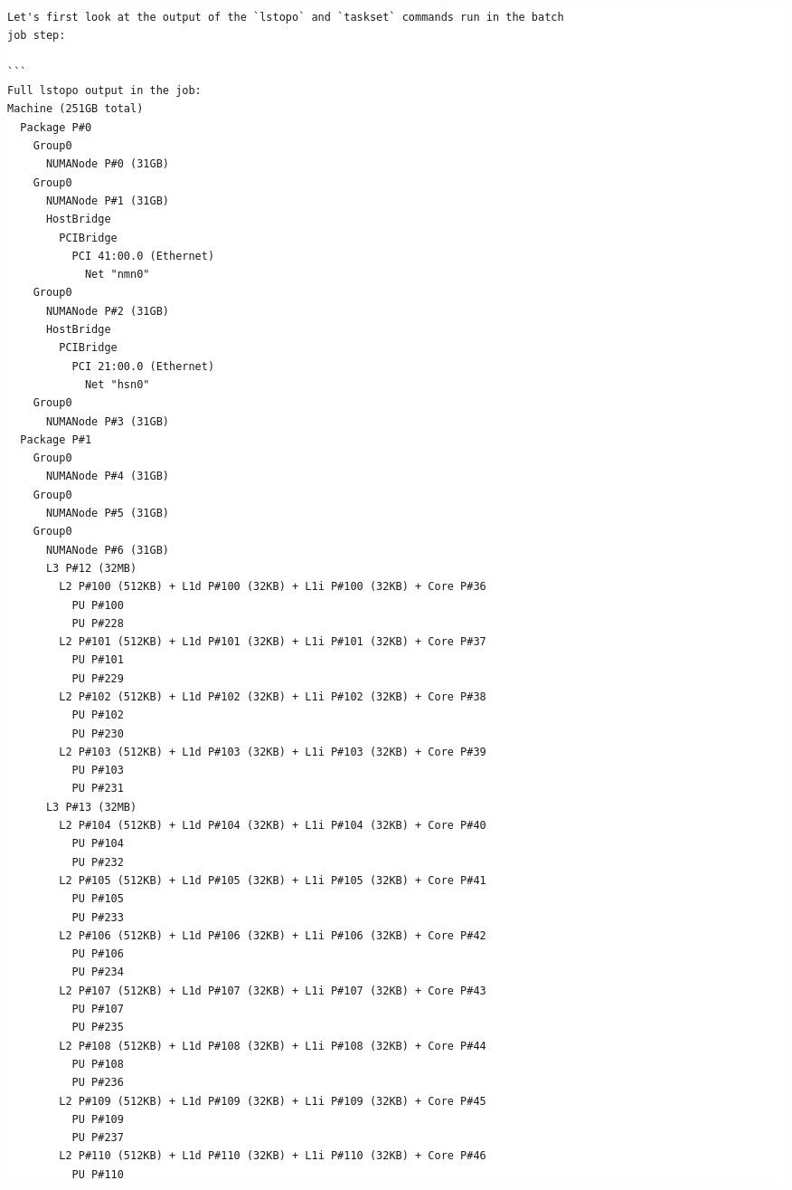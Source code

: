     Let's first look at the output of the `lstopo` and `taskset` commands run in the batch
    job step:

    ```
    Full lstopo output in the job:
    Machine (251GB total)
      Package P#0
        Group0
          NUMANode P#0 (31GB)
        Group0
          NUMANode P#1 (31GB)
          HostBridge
            PCIBridge
              PCI 41:00.0 (Ethernet)
                Net "nmn0"
        Group0
          NUMANode P#2 (31GB)
          HostBridge
            PCIBridge
              PCI 21:00.0 (Ethernet)
                Net "hsn0"
        Group0
          NUMANode P#3 (31GB)
      Package P#1
        Group0
          NUMANode P#4 (31GB)
        Group0
          NUMANode P#5 (31GB)
        Group0
          NUMANode P#6 (31GB)
          L3 P#12 (32MB)
            L2 P#100 (512KB) + L1d P#100 (32KB) + L1i P#100 (32KB) + Core P#36
              PU P#100
              PU P#228
            L2 P#101 (512KB) + L1d P#101 (32KB) + L1i P#101 (32KB) + Core P#37
              PU P#101
              PU P#229
            L2 P#102 (512KB) + L1d P#102 (32KB) + L1i P#102 (32KB) + Core P#38
              PU P#102
              PU P#230
            L2 P#103 (512KB) + L1d P#103 (32KB) + L1i P#103 (32KB) + Core P#39
              PU P#103
              PU P#231
          L3 P#13 (32MB)
            L2 P#104 (512KB) + L1d P#104 (32KB) + L1i P#104 (32KB) + Core P#40
              PU P#104
              PU P#232
            L2 P#105 (512KB) + L1d P#105 (32KB) + L1i P#105 (32KB) + Core P#41
              PU P#105
              PU P#233
            L2 P#106 (512KB) + L1d P#106 (32KB) + L1i P#106 (32KB) + Core P#42
              PU P#106
              PU P#234
            L2 P#107 (512KB) + L1d P#107 (32KB) + L1i P#107 (32KB) + Core P#43
              PU P#107
              PU P#235
            L2 P#108 (512KB) + L1d P#108 (32KB) + L1i P#108 (32KB) + Core P#44
              PU P#108
              PU P#236
            L2 P#109 (512KB) + L1d P#109 (32KB) + L1i P#109 (32KB) + Core P#45
              PU P#109
              PU P#237
            L2 P#110 (512KB) + L1d P#110 (32KB) + L1i P#110 (32KB) + Core P#46
              PU P#110